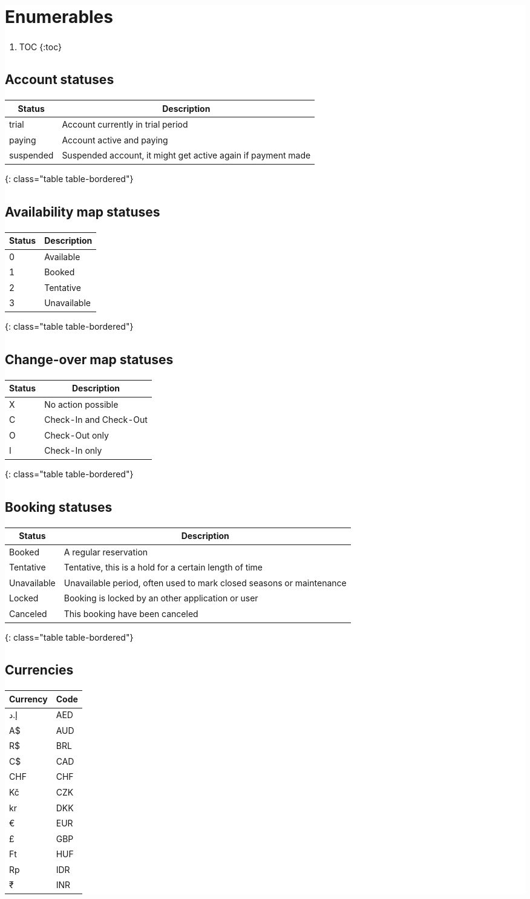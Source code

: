# Enumerables

1. TOC
{:toc}

## Account statuses

Status           | Description
-----------------|------------
trial            | Account currently in trial period
paying           | Account active and paying
suspended        | Suspended account, it might get active again if payment made
{: class="table table-bordered"}

## Availability map statuses

Status           | Description
-----------------|------------
0                | Available
1                | Booked
2                | Tentative
3                | Unavailable
{: class="table table-bordered"}

## Change-over map statuses

Status           | Description
-----------------|------------
X                | No action possible
C                | Check-In and Check-Out
O                | Check-Out only
I                | Check-In only
{: class="table table-bordered"}

## Booking statuses

Status           | Description
-----------------|------------
Booked           | A regular reservation
Tentative        | Tentative, this is a hold for a certain length of time
Unavailable      | Unavailable period, often used to mark closed seasons or maintenance
Locked           | Booking is locked by an other application or user
Canceled         | This booking have been canceled
{: class="table table-bordered"}

## Currencies

Currency         | Code
-----------------|------------
إ.د              | AED
A$               | AUD
R$               | BRL
C$               | CAD
CHF              | CHF
Kč               | CZK
kr               | DKK
€                | EUR
£                | GBP
Ft               | HUF
Rp               | IDR
₹                | INR